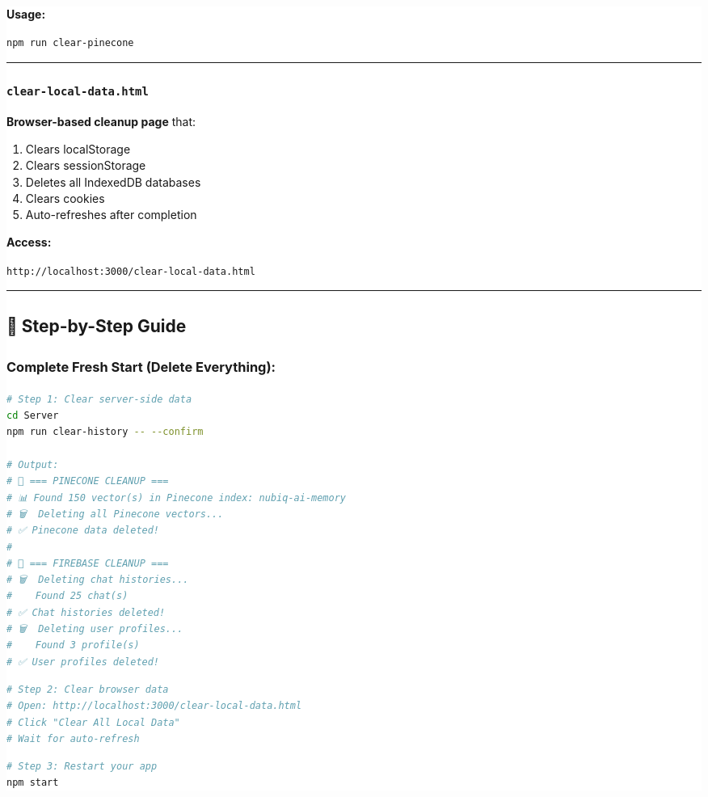 **Usage:**
```bash
npm run clear-pinecone
```

---

### `clear-local-data.html`
**Browser-based cleanup page** that:
1. Clears localStorage
2. Clears sessionStorage
3. Deletes all IndexedDB databases
4. Clears cookies
5. Auto-refreshes after completion

**Access:**
```
http://localhost:3000/clear-local-data.html
```

---

## 📝 Step-by-Step Guide

### **Complete Fresh Start (Delete Everything):**

```bash
# Step 1: Clear server-side data
cd Server
npm run clear-history -- --confirm

# Output:
# 🧹 === PINECONE CLEANUP ===
# 📊 Found 150 vector(s) in Pinecone index: nubiq-ai-memory
# 🗑️  Deleting all Pinecone vectors...
# ✅ Pinecone data deleted!
#
# 🧹 === FIREBASE CLEANUP ===
# 🗑️  Deleting chat histories...
#    Found 25 chat(s)
# ✅ Chat histories deleted!
# 🗑️  Deleting user profiles...
#    Found 3 profile(s)
# ✅ User profiles deleted!
```

```bash
# Step 2: Clear browser data
# Open: http://localhost:3000/clear-local-data.html
# Click "Clear All Local Data"
# Wait for auto-refresh
```

```bash
# Step 3: Restart your app
npm start
```
